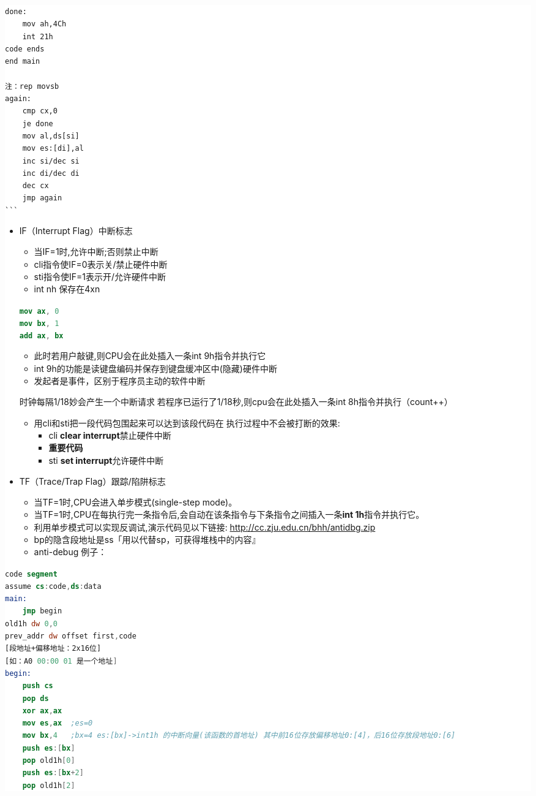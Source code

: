     done:
        mov ah,4Ch
        int 21h
    code ends
    end main
    
    注：rep movsb
    again:
        cmp cx,0
        je done
        mov al,ds[si]
        mov es:[di],al
        inc si/dec si
        inc di/dec di
        dec cx
        jmp again
    ```
    
- IF（Interrupt Flag）中断标志
    - 当IF=1时,允许中断;否则禁止中断
    - cli指令使IF=0表示关/禁止硬件中断
    - sti指令使IF=1表示开/允许硬件中断
    - int nh 保存在4xn
    
    ```nasm
    mov ax, 0 
    mov bx, 1 
    add ax, bx 
    ```
    
    - 此时若用户敲键,则CPU会在此处插入一条int 9h指令并执行它
    - int 9h的功能是读键盘编码并保存到键盘缓冲区中(隐藏)硬件中断
    - 发起者是事件，区别于程序员主动的软件中断
    
    时钟每隔1/18妙会产生一个中断请求 若程序已运行了1/18秒,则cpu会在此处插入一条int 8h指令并执行（count++）
    
    - 用cli和sti把一段代码包围起来可以达到该段代码在 执行过程中不会被打断的效果:
        - cli **clear interrupt**禁止硬件中断
        - **重要代码**
        - sti **set interrupt**允许硬件中断
    
- TF（Trace/Trap Flag）跟踪/陷阱标志
    - 当TF=1时,CPU会进入单步模式(single-step mode)。
    - 当TF=1时,CPU在每执行完一条指令后,会自动在该条指令与下条指令之间插入一条**int 1h**指令并执行它。
    - 利用单步模式可以实现反调试,演示代码见以下链接: http://cc.zju.edu.cn/bhh/antidbg.zip
    
    * bp的隐含段地址是ss「用以代替sp，可获得堆栈中的内容』
    * anti-debug 例子：

```nasm
code segment
assume cs:code,ds:data
main:
    jmp begin
old1h dw 0,0
prev_addr dw offset first,code  
[段地址+偏移地址：2x16位]
[如：A0 00:00 01 是一个地址]
begin:
    push cs
    pop ds
    xor ax,ax
    mov es,ax  ;es=0
    mov bx,4   ;bx=4 es:[bx]->int1h 的中断向量(该函数的首地址) 其中前16位存放偏移地址0:[4]，后16位存放段地址0:[6]
    push es:[bx]
    pop old1h[0]
    push es:[bx+2]
    pop old1h[2]
```